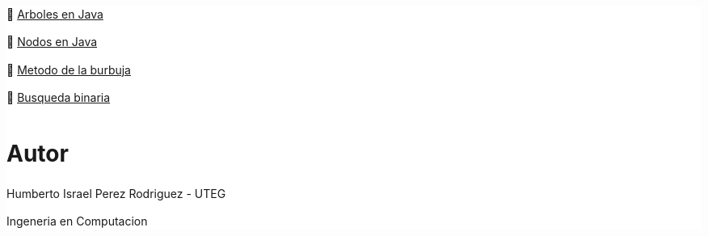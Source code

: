 :link: [Arboles en Java](https://blog.michelletorres.mx/arboles-en-java)

:link: ​[Nodos en Java](https://www.lawebdelprogramador.com/foros/Java/853466-Nodos-Java.html)

:link: ​[Metodo de la burbuja](http://puntocomnoesunlenguaje.blogspot.com/2012/07/metodo-de-ordenacion-burbuja.html)

:link: ​[Busqueda binaria](https://devs4j.com/2018/02/02/busqueda-binaria-en-java-paso-a-paso)

# Autor

Humberto Israel Perez Rodriguez - UTEG

Ingeneria en Computacion

